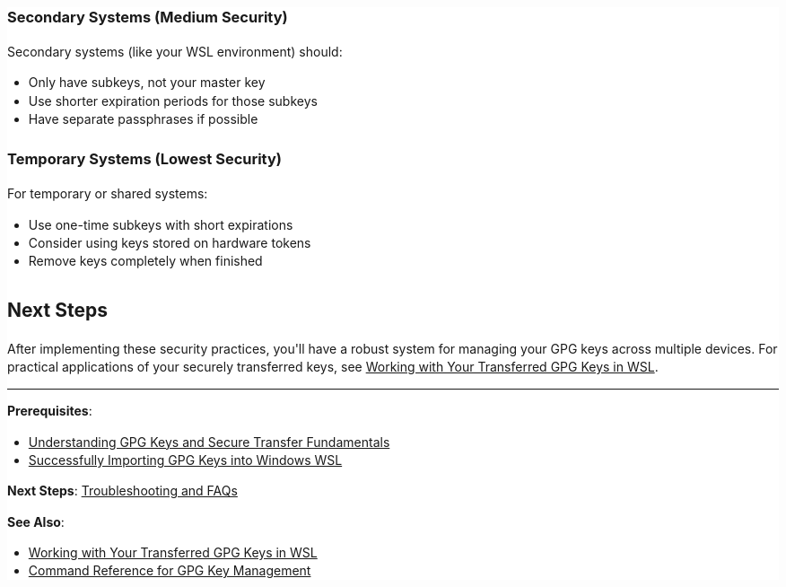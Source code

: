 ### Secondary Systems (Medium Security)

Secondary systems (like your WSL environment) should:
- Only have subkeys, not your master key
- Use shorter expiration periods for those subkeys
- Have separate passphrases if possible

### Temporary Systems (Lowest Security)

For temporary or shared systems:
- Use one-time subkeys with short expirations
- Consider using keys stored on hardware tokens
- Remove keys completely when finished

## Next Steps

After implementing these security practices, you'll have a robust system for managing your GPG keys across multiple devices. For practical applications of your securely transferred keys, see [Working with Your Transferred GPG Keys in WSL](12-using-gpg-keys-in-wsl.md).

---

**Prerequisites**: 
- [Understanding GPG Keys and Secure Transfer Fundamentals](01-introduction-to-gpg-keys.md)
- [Successfully Importing GPG Keys into Windows WSL](07-importing-gpg-keys-in-wsl.md)

**Next Steps**: [Troubleshooting and FAQs](10-troubleshooting-and-faqs.md)

**See Also**:
- [Working with Your Transferred GPG Keys in WSL](12-using-gpg-keys-in-wsl.md)
- [Command Reference for GPG Key Management](appendix-command-reference.md)

